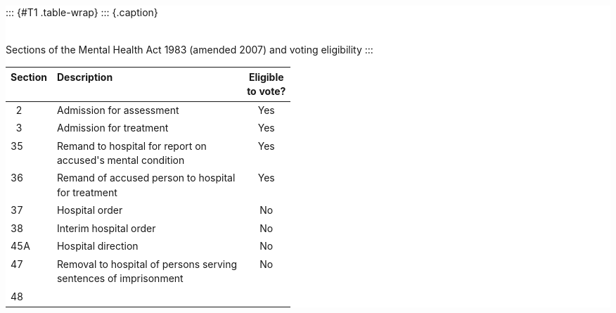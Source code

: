 ::: {#T1 .table-wrap}
::: {.caption}
###### 

Sections of the Mental Health Act 1983 (amended 2007) and voting
eligibility
:::

<table>
<thead>
<tr class="header">
<th style="text-align: left;">Section</th>
<th style="text-align: left;">Description</th>
<th style="text-align: center;">Eligible<br />
to vote?</th>
</tr>
</thead>
<tbody>
<tr class="odd">
<td style="text-align: left;">  2</td>
<td style="text-align: left;">Admission for assessment</td>
<td style="text-align: center;">Yes</td>
</tr>
<tr class="even">
<td style="text-align: left;">  3</td>
<td style="text-align: left;">Admission for treatment</td>
<td style="text-align: center;">Yes</td>
</tr>
<tr class="odd">
<td style="text-align: left;">35</td>
<td style="text-align: left;">Remand to hospital for report on<br />
accused's mental condition</td>
<td style="text-align: center;">Yes</td>
</tr>
<tr class="even">
<td style="text-align: left;">36</td>
<td style="text-align: left;">Remand of accused person to hospital<br />
for treatment</td>
<td style="text-align: center;">Yes</td>
</tr>
<tr class="odd">
<td style="text-align: left;">37</td>
<td style="text-align: left;">Hospital order</td>
<td style="text-align: center;">No</td>
</tr>
<tr class="even">
<td style="text-align: left;">38</td>
<td style="text-align: left;">Interim hospital order</td>
<td style="text-align: center;">No</td>
</tr>
<tr class="odd">
<td style="text-align: left;">45A</td>
<td style="text-align: left;">Hospital direction</td>
<td style="text-align: center;">No</td>
</tr>
<tr class="even">
<td style="text-align: left;">47</td>
<td style="text-align: left;">Removal to hospital of persons
serving<br />
sentences of imprisonment</td>
<td style="text-align: center;">No</td>
</tr>
<tr class="odd">
<td style="text-align: left;">48</td>